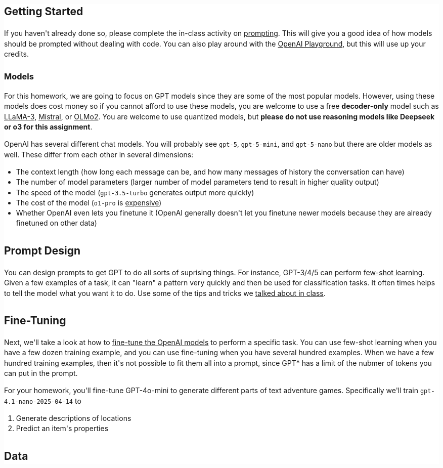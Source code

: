 ## Getting Started

If you haven't already done so, please complete the in-class activity on [prompting](https://blackboard.umbc.edu/ultra/courses/_96140_1/outline/assessment/test/_7989301_1?courseId=_96140_1&gradeitemView=details). This will give you a good idea of how models should be prompted without dealing with code. You can also play around with the [OpenAI Playground](https://platform.openai.com/playground), but this will use up your credits.

### Models
For this homework, we are going to focus on GPT models since they are some of the most popular models. However, using these models does cost money so if you cannot afford to use these models, you are welcome to use a free **decoder-only** model such as [LLaMA-3](https://huggingface.co/docs/transformers/v4.56.1/model_doc/llama3), [Mistral](https://huggingface.co/docs/transformers/v4.56.1/model_doc/mistral), or [OLMo2](https://huggingface.co/docs/transformers/v4.56.1/model_doc/olmo2). You are welcome to use quantized models, but **please do not use reasoning models like Deepseek or o3 for this assignment**. 

OpenAI has several different chat models.  You will probably see `gpt-5`, `gpt-5-mini`, and `gpt-5-nano` but there are older models as well.  These differ from each other in several dimensions:
* The context length (how long each message can be, and how many messages of history the conversation can have)
* The number of model parameters (larger number of model parameters tend to result in higher quality output)
* The speed of the model (`gpt-3.5-turbo` generates output more quickly)
* The cost of the model (`o1-pro` is [expensive](https://openai.com/pricing))
* Whether OpenAI even lets you finetune it (OpenAI generally doesn't let you finetune newer models because they are already finetuned on other data)


## Prompt Design

You can design prompts to get GPT to do all sorts of suprising things.  For instance, GPT-3/4/5 can perform [few-shot learning](https://dl.acm.org/doi/abs/10.5555/3495724.3495883).  Given a few examples of a task, it can "learn" a pattern very quickly and then be used for classification tasks.  It often times helps to tell the model what you want it to do. Use some of the tips and tricks we [talked about in class](https://laramartin.net/interactive-fiction-class/slides/25-09-09_output.pdf).


## Fine-Tuning

Next, we'll take a look at how to [fine-tune the OpenAI models](https://platform.openai.com/docs/guides/supervised-fine-tuning) to perform a specific task.  You can use few-shot learning when you have a few dozen training example, and you can use fine-tuning when you have several hundred examples. When we have a few hundred training examples, then it's not possible to fit them all into a prompt, since GPT* has a limit of the nubmer of tokens you can put in the prompt.  

For your homework, you'll fine-tune GPT-4o-mini to generate different parts of text adventure games.  Specifically we'll train `gpt-4.1-nano-2025-04-14` to
1. Generate descriptions of locations
2. Predict an item's properties

## Data
